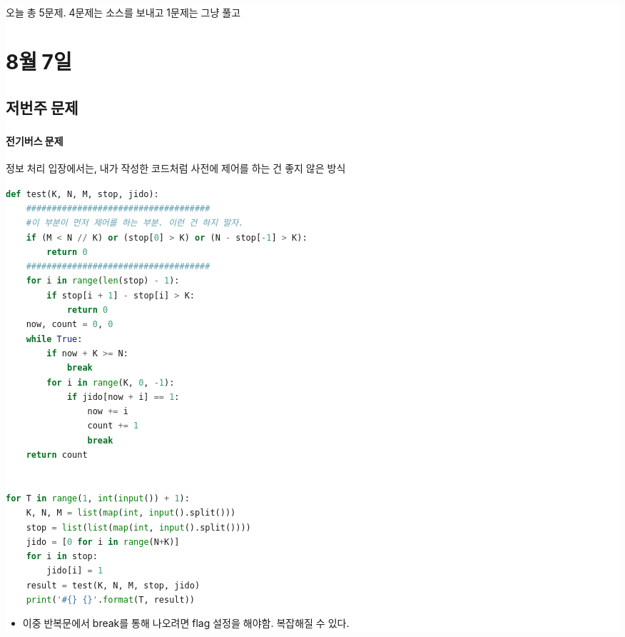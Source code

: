 

오늘 총 5문제. 4문제는 소스를 보내고 1문제는 그냥 풀고







# 8월 7일

## 저번주 문제



#### 전기버스 문제

정보 처리 입장에서는, 내가 작성한 코드처럼 사전에 제어를 하는 건 좋지 않은 방식

```python
def test(K, N, M, stop, jido):
    ####################################
    #이 부분이 먼저 제어를 하는 부분. 이런 건 하지 말자.
    if (M < N // K) or (stop[0] > K) or (N - stop[-1] > K):
        return 0
    ####################################
    for i in range(len(stop) - 1):
        if stop[i + 1] - stop[i] > K:
            return 0
    now, count = 0, 0
    while True:
        if now + K >= N:
            break
        for i in range(K, 0, -1):
            if jido[now + i] == 1:
                now += i
                count += 1
                break
    return count


for T in range(1, int(input()) + 1):
    K, N, M = list(map(int, input().split()))
    stop = list(list(map(int, input().split())))
    jido = [0 for i in range(N+K)]
    for i in stop:
        jido[i] = 1
    result = test(K, N, M, stop, jido)
    print('#{} {}'.format(T, result))
```



- 이중 반복문에서 break를 통해 나오려면 flag 설정을 해야함. 복잡해질 수 있다.

